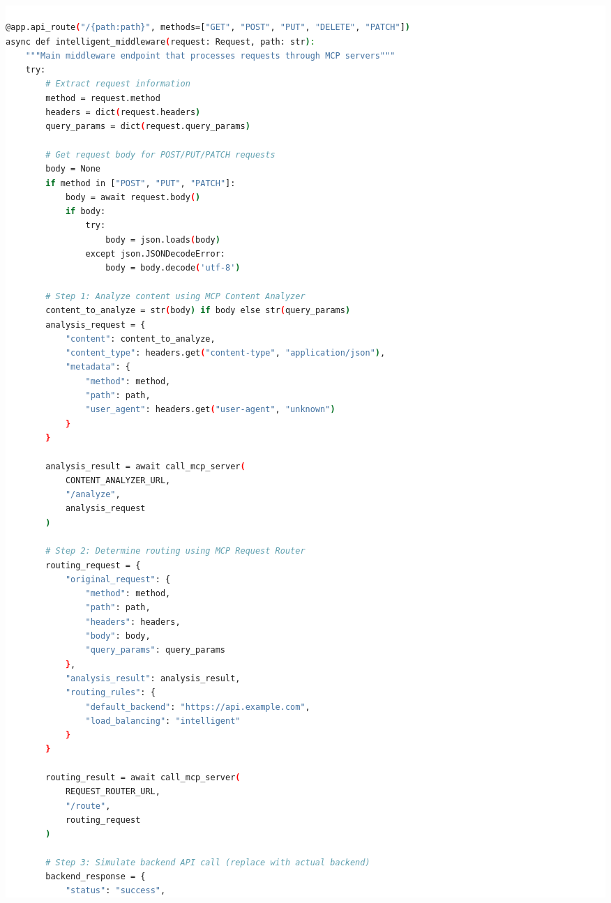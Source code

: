    ```bash
   
   @app.api_route("/{path:path}", methods=["GET", "POST", "PUT", "DELETE", "PATCH"])
   async def intelligent_middleware(request: Request, path: str):
       """Main middleware endpoint that processes requests through MCP servers"""
       try:
           # Extract request information
           method = request.method
           headers = dict(request.headers)
           query_params = dict(request.query_params)
           
           # Get request body for POST/PUT/PATCH requests
           body = None
           if method in ["POST", "PUT", "PATCH"]:
               body = await request.body()
               if body:
                   try:
                       body = json.loads(body)
                   except json.JSONDecodeError:
                       body = body.decode('utf-8')
           
           # Step 1: Analyze content using MCP Content Analyzer
           content_to_analyze = str(body) if body else str(query_params)
           analysis_request = {
               "content": content_to_analyze,
               "content_type": headers.get("content-type", "application/json"),
               "metadata": {
                   "method": method,
                   "path": path,
                   "user_agent": headers.get("user-agent", "unknown")
               }
           }
           
           analysis_result = await call_mcp_server(
               CONTENT_ANALYZER_URL, 
               "/analyze", 
               analysis_request
           )
           
           # Step 2: Determine routing using MCP Request Router
           routing_request = {
               "original_request": {
                   "method": method,
                   "path": path,
                   "headers": headers,
                   "body": body,
                   "query_params": query_params
               },
               "analysis_result": analysis_result,
               "routing_rules": {
                   "default_backend": "https://api.example.com",
                   "load_balancing": "intelligent"
               }
           }
           
           routing_result = await call_mcp_server(
               REQUEST_ROUTER_URL,
               "/route",
               routing_request
           )
           
           # Step 3: Simulate backend API call (replace with actual backend)
           backend_response = {
               "status": "success",
   ```